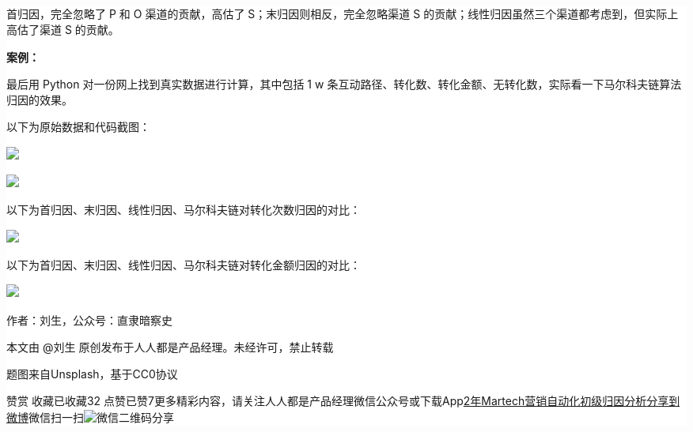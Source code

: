首归因，完全忽略了 P 和 O 渠道的贡献，高估了 S；末归因则相反，完全忽略渠道 S 的贡献；线性归因虽然三个渠道都考虑到，但实际上高估了渠道 S 的贡献。

**案例：**

最后用 Python 对一份网上找到真实数据进行计算，其中包括 1 w 条互动路径、转化数、转化金额、无转化数，实际看一下马尔科夫链算法归因的效果。

以下为原始数据和代码截图：

![](https://image.woshipm.com/wp-files/2021/08/AHYkTVpOzhTKyyRkmemJ.jpeg)

![](https://image.woshipm.com/wp-files/2021/08/KTinfxL7B8tyVyYTZLTo.png)

以下为首归因、末归因、线性归因、马尔科夫链对转化次数归因的对比：

![](https://image.woshipm.com/wp-files/2021/08/EElCQ8qFotr3ilf2vIg9.jpeg)

以下为首归因、末归因、线性归因、马尔科夫链对转化金额归因的对比：

![](https://image.woshipm.com/wp-files/2021/08/EhMOjbuOx7aRYgARCAvS.jpeg)

作者：刘生，公众号：直隶暗察史

本文由 @刘生 原创发布于人人都是产品经理。未经许可，禁止转载

题图来自Unsplash，基于CC0协议

赞赏 收藏已收藏32 点赞已赞7更多精彩内容，请关注人人都是产品经理微信公众号或下载App[2年](https://www.woshipm.com/tag/2%e5%b9%b4)[Martech营销自动化](https://www.woshipm.com/tag/martech%e8%90%a5%e9%94%80%e8%87%aa%e5%8a%a8%e5%8c%96)[初级](https://www.woshipm.com/tag/%e5%88%9d%e7%ba%a7)[归因分析](https://www.woshipm.com/tag/%e5%bd%92%e5%9b%a0%e5%88%86%e6%9e%90)[分享到微博](https://service.weibo.com/share/share.php?appkey=2775287854&title=Martech营销自动化之归因分析&url=https://www.woshipm.com/data-analysis/5114204.html&pic=https://image.woshipm.com/wp-files/2021/09/mYZFLaHWsmyulCl0DZAK.jpg)微信扫一扫![微信二维码](https://api.pwmqr.com/qrcode/create/?url=https://www.woshipm.com/data-analysis/5114204.html)分享
